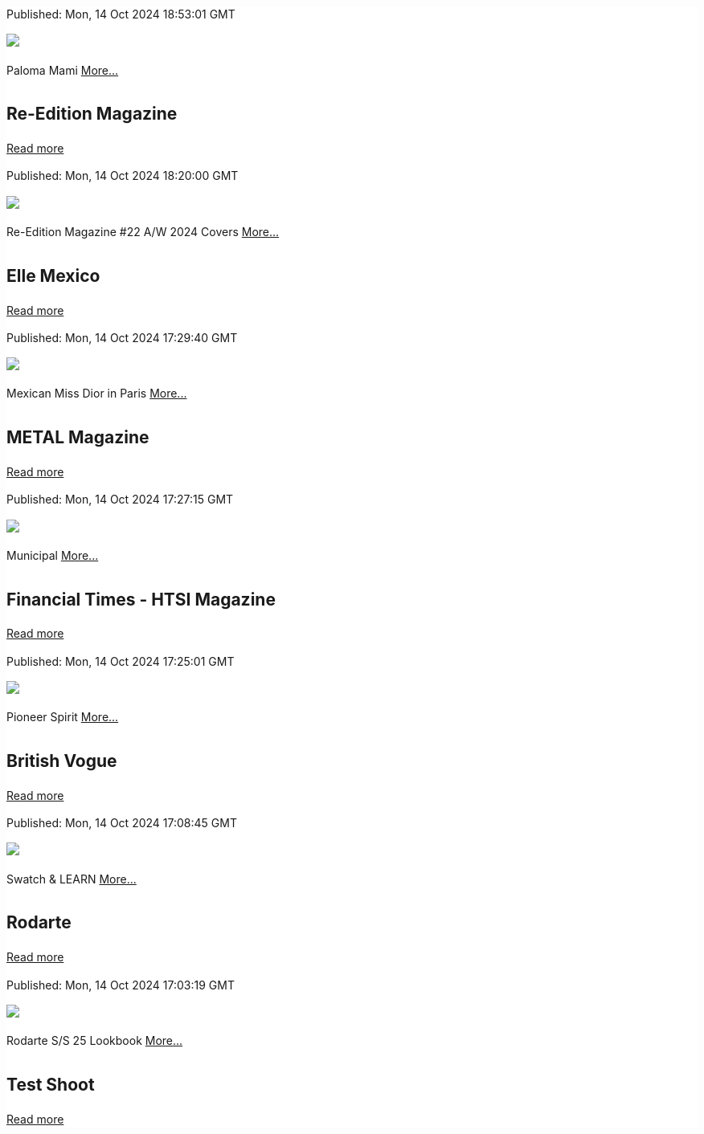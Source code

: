 Published: Mon, 14 Oct 2024 18:53:01 GMT

<p><img src="https://i.mdel.net/i/db/2024/10/2360380/2360380-800w.jpg" /></p>Paloma Mami <a href="https://models.com/work/paper-magazine-paloma-mami-1" title="Paloma Mami">More...</a>

## Re-Edition Magazine
[Read more](https://models.com/work/re-edition-magazine-re-edition-magazine-22-aw-2024-covers)

Published: Mon, 14 Oct 2024 18:20:00 GMT

<p><img src="https://i.mdel.net/i/db/2024/10/2360361/2360361-800w.jpg" /></p>Re-Edition Magazine #22 A/W 2024 Covers <a href="https://models.com/work/re-edition-magazine-re-edition-magazine-22-aw-2024-covers" title="Re-Edition Magazine #22 A/W 2024 Covers">More...</a>

## Elle Mexico
[Read more](https://models.com/work/elle-mexico-mexican-miss-dior-in-paris)

Published: Mon, 14 Oct 2024 17:29:40 GMT

<p><img src="https://i.mdel.net/i/db/2024/10/2360312/2360312-800w.jpg" /></p>Mexican Miss Dior in Paris <a href="https://models.com/work/elle-mexico-mexican-miss-dior-in-paris" title="Mexican Miss Dior in Paris">More...</a>

## METAL Magazine
[Read more](https://models.com/work/metal-magazine-municipal)

Published: Mon, 14 Oct 2024 17:27:15 GMT

<p><img src="https://i.mdel.net/i/db/2024/10/2360298/2360298-800w.jpg" /></p>Municipal <a href="https://models.com/work/metal-magazine-municipal" title="Municipal">More...</a>

## Financial Times - HTSI Magazine
[Read more](https://models.com/work/financial-times---htsi-magazine-pioneer-spirit)

Published: Mon, 14 Oct 2024 17:25:01 GMT

<p><img src="https://i.mdel.net/i/db/2024/10/2360286/2360286-800w.jpg" /></p>Pioneer Spirit <a href="https://models.com/work/financial-times---htsi-magazine-pioneer-spirit" title="Pioneer Spirit">More...</a>

## British Vogue
[Read more](https://models.com/work/british-vogue-swatch--learn)

Published: Mon, 14 Oct 2024 17:08:45 GMT

<p><img src="https://i.mdel.net/i/db/2024/10/2360277/2360277-800w.jpg" /></p>Swatch & LEARN <a href="https://models.com/work/british-vogue-swatch--learn" title="Swatch &amp; LEARN">More...</a>

## Rodarte
[Read more](https://models.com/work/rodarte-rodarte-ss-25-lookbook)

Published: Mon, 14 Oct 2024 17:03:19 GMT

<p><img src="https://i.mdel.net/i/db/2024/10/2360271/2360271-800w.jpg" /></p>Rodarte S/S 25 Lookbook <a href="https://models.com/work/rodarte-rodarte-ss-25-lookbook" title="Rodarte S/S 25 Lookbook">More...</a>

## Test Shoot
[Read more](https://models.com/work/test-shoot-amani-destine-by-matthew-tyler-priestley)
